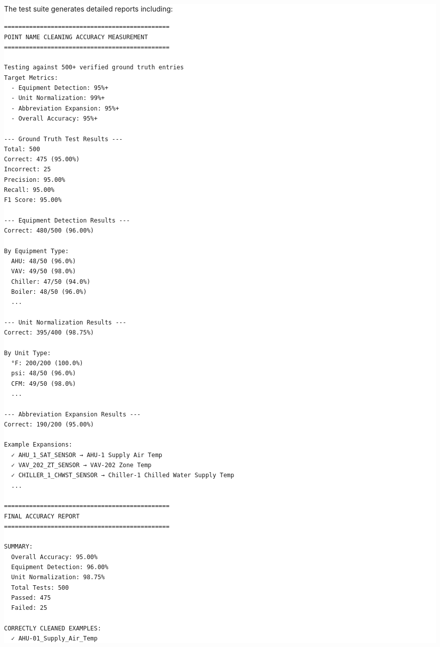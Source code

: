 The test suite generates detailed reports including:

```
==============================================
POINT NAME CLEANING ACCURACY MEASUREMENT
==============================================

Testing against 500+ verified ground truth entries
Target Metrics:
  - Equipment Detection: 95%+
  - Unit Normalization: 99%+
  - Abbreviation Expansion: 95%+
  - Overall Accuracy: 95%+

--- Ground Truth Test Results ---
Total: 500
Correct: 475 (95.00%)
Incorrect: 25
Precision: 95.00%
Recall: 95.00%
F1 Score: 95.00%

--- Equipment Detection Results ---
Correct: 480/500 (96.00%)

By Equipment Type:
  AHU: 48/50 (96.0%)
  VAV: 49/50 (98.0%)
  Chiller: 47/50 (94.0%)
  Boiler: 48/50 (96.0%)
  ...

--- Unit Normalization Results ---
Correct: 395/400 (98.75%)

By Unit Type:
  °F: 200/200 (100.0%)
  psi: 48/50 (96.0%)
  CFM: 49/50 (98.0%)
  ...

--- Abbreviation Expansion Results ---
Correct: 190/200 (95.00%)

Example Expansions:
  ✓ AHU_1_SAT_SENSOR → AHU-1 Supply Air Temp
  ✓ VAV_202_ZT_SENSOR → VAV-202 Zone Temp
  ✓ CHILLER_1_CHWST_SENSOR → Chiller-1 Chilled Water Supply Temp
  ...

==============================================
FINAL ACCURACY REPORT
==============================================

SUMMARY:
  Overall Accuracy: 95.00%
  Equipment Detection: 96.00%
  Unit Normalization: 98.75%
  Total Tests: 500
  Passed: 475
  Failed: 25

CORRECTLY CLEANED EXAMPLES:
  ✓ AHU-01_Supply_Air_Temp
```